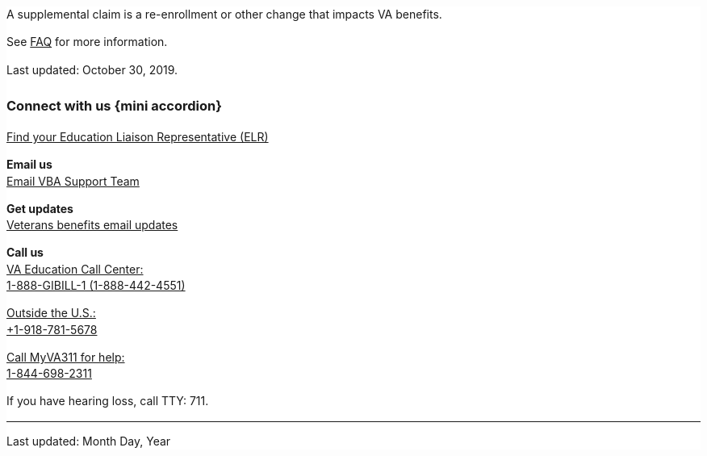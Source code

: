 A supplemental claim is a re-enrollment or other change that impacts VA benefits.    

See [FAQ](https://www.benefits.va.gov/gibill/navigatinggib.asp) for more information.  

Last updated: October 30, 2019.


### Connect with us  {mini accordion}

[Find your Education Liaison Representative (ELR)](https://www.benefits.va.gov/gibill/resources/education_resources/school_certifying_officials/elr.asp)      
 
**Email us**    
[Email VBA Support Team](support@vbatraining.org)    

**Get updates**    
[Veterans benefits email updates](https://public.govdelivery.com/accounts/USVAVBA/subscriber/new)    

**Call us**  
[VA Education Call Center:  
1-888-GIBILL-1 (1-888-442-4551)](1-888-442-4551)

[Outside the U.S.:  
+1-918-781-5678](1-918-781-5678)  

[Call MyVA311 for help:   
1-844-698-2311](1-844-698-2311)

If you have hearing loss, call TTY: 711.


---
Last updated: Month Day, Year
